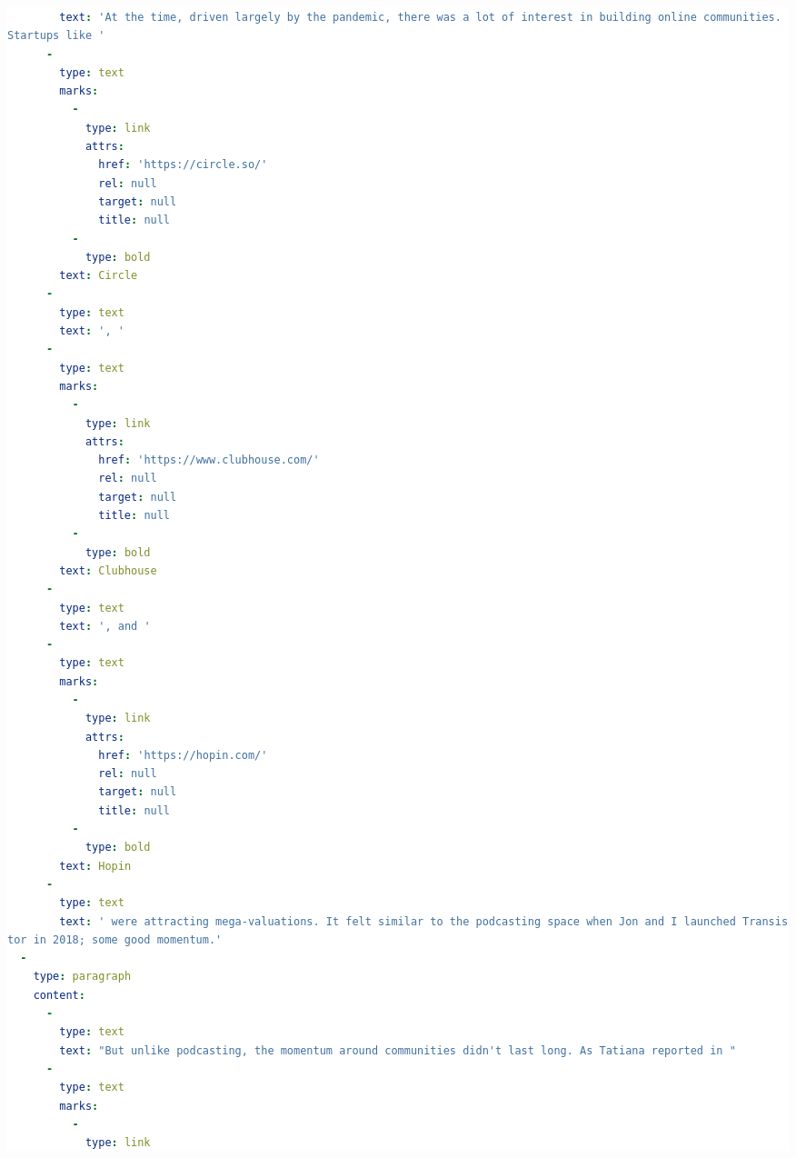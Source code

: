 ```yaml
        text: 'At the time, driven largely by the pandemic, there was a lot of interest in building online communities. Startups like '
      -
        type: text
        marks:
          -
            type: link
            attrs:
              href: 'https://circle.so/'
              rel: null
              target: null
              title: null
          -
            type: bold
        text: Circle
      -
        type: text
        text: ', '
      -
        type: text
        marks:
          -
            type: link
            attrs:
              href: 'https://www.clubhouse.com/'
              rel: null
              target: null
              title: null
          -
            type: bold
        text: Clubhouse
      -
        type: text
        text: ', and '
      -
        type: text
        marks:
          -
            type: link
            attrs:
              href: 'https://hopin.com/'
              rel: null
              target: null
              title: null
          -
            type: bold
        text: Hopin
      -
        type: text
        text: ' were attracting mega-valuations. It felt similar to the podcasting space when Jon and I launched Transistor in 2018; some good momentum.'
  -
    type: paragraph
    content:
      -
        type: text
        text: "But unlike podcasting, the momentum around communities didn't last long. As Tatiana reported in "
      -
        type: text
        marks:
          -
            type: link
```